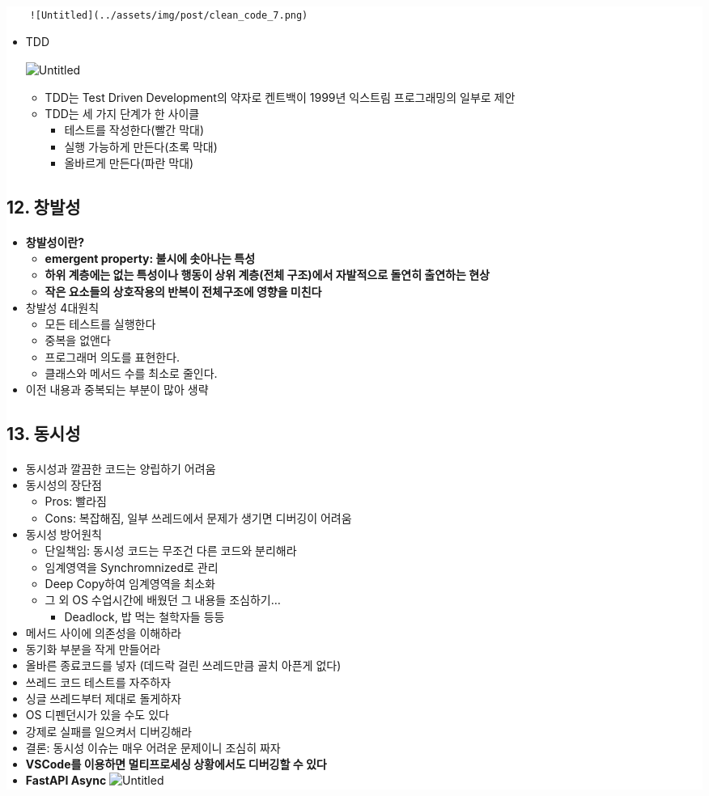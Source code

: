         ![Untitled](../assets/img/post/clean_code_7.png)
        
    
- TDD
    
    ![Untitled](../assets/img/post/clean_code_8.png)
    
    - TDD는 Test Driven Development의 약자로 켄트백이 1999년 익스트림 프로그래밍의 일부로 제안
    - TDD는 세 가지 단계가 한 사이클
        - 테스트를 작성한다(빨간 막대)
        - 실행 가능하게 만든다(초록 막대)
        - 올바르게 만든다(파란 막대)
    

## 12. 창발성

- **창발성이란?**
    - **emergent property: 불시에 솟아나는 특성**
    - **하위 계층에는 없는 특성이나 행동이 상위 계층(전체 구조)에서 자발적으로 돌연히 출연하는 현상**
    - **작은 요소들의 상호작용의 반복이 전체구조에 영향을 미친다**
- 창발성 4대원칙
    - 모든 테스트를 실행한다
    - 중복을 없앤다
    - 프로그래머 의도를 표현한다.
    - 클래스와 메서드 수를 최소로 줄인다.
- 이전 내용과 중복되는 부분이 많아 생략

## 13. 동시성

- 동시성과 깔끔한 코드는 양립하기 어려움
- 동시성의 장단점
    - Pros: 빨라짐
    - Cons: 복잡해짐, 일부 쓰레드에서 문제가 생기면 디버깅이 어려움
- 동시성 방어원칙
    - 단일책임: 동시성 코드는 무조건 다른 코드와 분리해라
    - 임계영역을 Synchromnized로 관리
    - Deep Copy하여 임계영역을 최소화
    - 그 외 OS 수업시간에 배웠던 그 내용들 조심하기…
        - Deadlock, 밥 먹는 철학자들 등등
- 메서드 사이에 의존성을 이해하라
- 동기화 부분을 작게 만들어라
- 올바른 종료코드를 넣자 (데드락 걸린 쓰레드만큼 골치 아픈게 없다)
- 쓰레드 코드 테스트를 자주하자
- 싱글 쓰레드부터 제대로 돌게하자
- OS 디펜던시가 있을 수도 있다
- 강제로 실패를 일으켜서 디버깅해라
- 결론: 동시성 이슈는 매우 어려운 문제이니 조심히 짜자
- **VSCode를 이용하면 멀티프로세싱 상황에서도 디버깅할 수 있다**
- **FastAPI Async**
    ![Untitled](../assets/img/post/clean_code_9.png)
        
